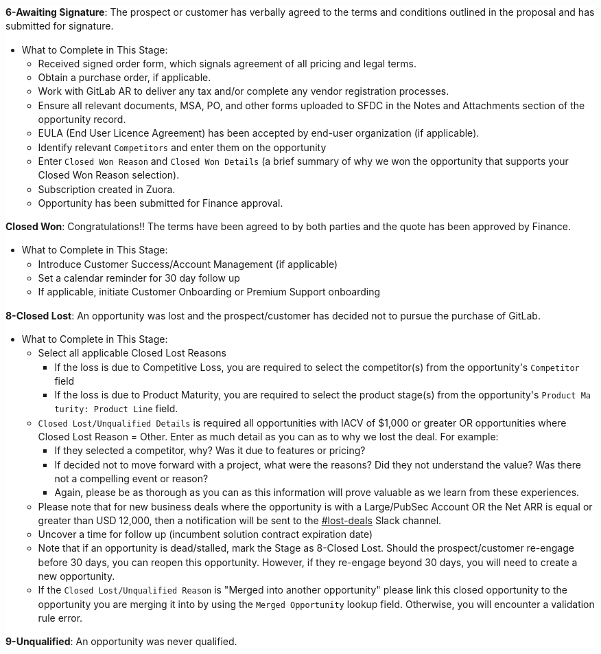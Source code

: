 **6-Awaiting Signature**: The prospect or customer has verbally agreed to the terms and conditions outlined in the proposal and has submitted for signature.

- What to Complete in This Stage:
    - Received signed order form, which signals agreement of all pricing and legal terms.
    - Obtain a purchase order, if applicable.
    - Work with GitLab AR to deliver any tax and/or complete any vendor registration processes.
    - Ensure all relevant documents, MSA, PO, and other forms uploaded to SFDC in the Notes and Attachments section of the opportunity record.
    - EULA (End User Licence Agreement) has been accepted by end-user organization (if applicable).
    - Identify relevant `Competitors` and enter them on the opportunity
    - Enter `Closed Won Reason` and `Closed Won Details` (a brief summary of why we won the opportunity that supports your Closed Won Reason selection).
    - Subscription created in Zuora.
    - Opportunity has been submitted for Finance approval.

**Closed Won**: Congratulations!! The terms have been agreed to by both parties and the quote has been approved by Finance.

- What to Complete in This Stage:
    - Introduce Customer Success/Account Management (if applicable)
    - Set a calendar reminder for 30 day follow up
    - If applicable, initiate Customer Onboarding or Premium Support onboarding

**8-Closed Lost**: An opportunity was lost and the prospect/customer has decided not to pursue the purchase of GitLab.

- What to Complete in This Stage:
    - Select all applicable Closed Lost Reasons
        - If the loss is due to Competitive Loss, you are required to select the competitor(s) from the opportunity's `Competitor` field
        - If the loss is due to Product Maturity, you are required to select the product stage(s) from the opportunity's `Product Maturity: Product Line` field.
    - `Closed Lost/Unqualified Details` is required all opportunities with IACV of $1,000 or greater OR opportunities where Closed Lost Reason = Other. Enter as much detail as you can as to why we lost the deal. For example:
        - If they selected a competitor, why? Was it due to features or pricing?
        - If decided not to move forward with a project, what were the reasons? Did they not understand the value? Was there not a compelling event or reason?
        - Again, please be as thorough as you can as this information will prove valuable as we learn from these experiences.
    - Please note that for new business deals where the opportunity is with a Large/PubSec Account OR the Net ARR is equal or greater than USD 12,000, then a notification will be sent to the [#lost-deals](https://gitlab.slack.com/messages/C8RP2BBA7) Slack channel.
    - Uncover a time for follow up (incumbent solution contract expiration date)
    - Note that if an opportunity is dead/stalled, mark the Stage as 8-Closed Lost. Should the prospect/customer re-engage before 30 days, you can reopen this opportunity. However, if they re-engage beyond 30 days, you will need to create a new opportunity.
    - If the `Closed Lost/Unqualified Reason` is "Merged into another opportunity" please link this closed opportunity to the opportunity you are merging it into by using the `Merged Opportunity` lookup field. Otherwise, you will encounter a validation rule error.

**9-Unqualified**: An opportunity was never qualified.
